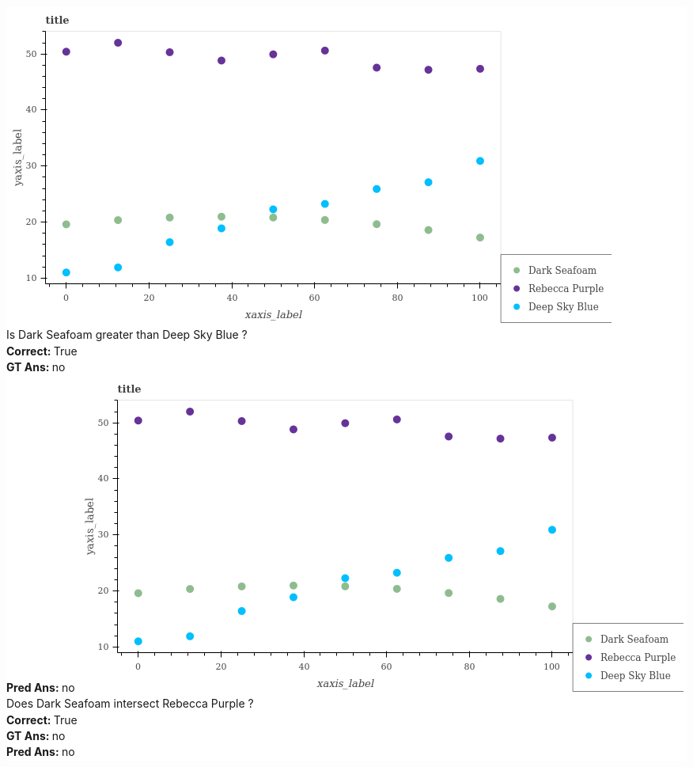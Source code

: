 <tr>
<td>
<img src=images/10.png></img> <br>
Is Dark Seafoam greater than Deep Sky Blue ? <br>
<b>Correct: </b>True <br>
<b>GT Ans: </b>no <br>
<b>Pred Ans: </b>no </td>
</tr>

<tr>
<td>
<img src=images/10.png></img> <br>
Does Dark Seafoam intersect Rebecca Purple ? <br>
<b>Correct: </b>True <br>
<b>GT Ans: </b>no <br>
<b>Pred Ans: </b>no </td>
</tr>
